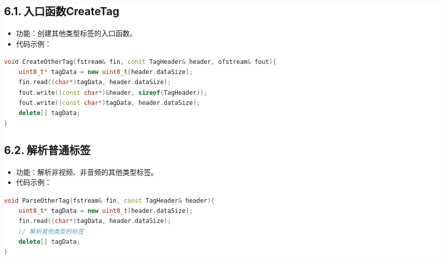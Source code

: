 ## 6.1. 入口函数CreateTag

- 功能：创建其他类型标签的入口函数。
- 代码示例：

```cpp
void CreateOtherTag(fstream& fin, const TagHeader& header, ofstream& fout){
    uint8_t* tagData = new uint8_t[header.dataSize];
    fin.read((char*)tagData, header.dataSize);
    fout.write((const char*)&header, sizeof(TagHeader));
    fout.write((const char*)tagData, header.dataSize);
    delete[] tagData;
}
```

## 6.2. 解析普通标签

- 功能：解析非视频、非音频的其他类型标签。
- 代码示例：

```cpp
void ParseOtherTag(fstream& fin, const TagHeader& header){
    uint8_t* tagData = new uint8_t[header.dataSize];
    fin.read((char*)tagData, header.dataSize);
    // 解析其他类型的标签
    delete[] tagData;
}
```

